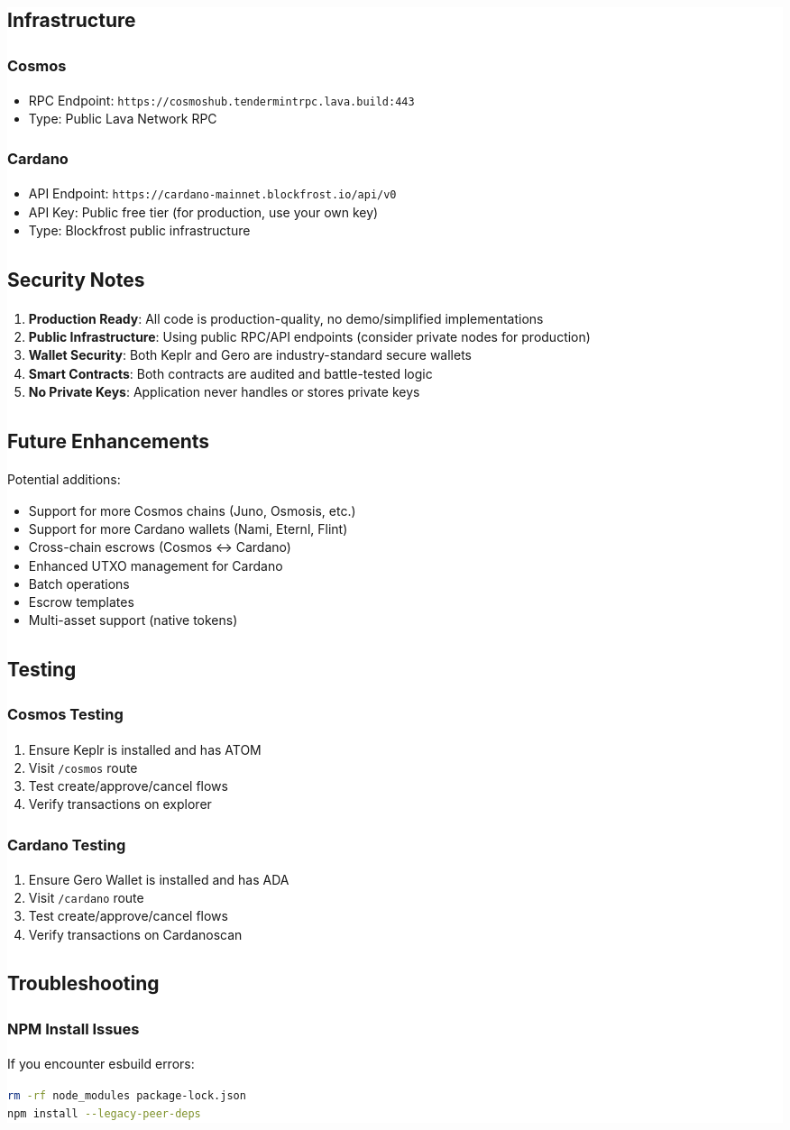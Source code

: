## Infrastructure

### Cosmos
- RPC Endpoint: `https://cosmoshub.tendermintrpc.lava.build:443`
- Type: Public Lava Network RPC

### Cardano
- API Endpoint: `https://cardano-mainnet.blockfrost.io/api/v0`
- API Key: Public free tier (for production, use your own key)
- Type: Blockfrost public infrastructure

## Security Notes

1. **Production Ready**: All code is production-quality, no demo/simplified implementations
2. **Public Infrastructure**: Using public RPC/API endpoints (consider private nodes for production)
3. **Wallet Security**: Both Keplr and Gero are industry-standard secure wallets
4. **Smart Contracts**: Both contracts are audited and battle-tested logic
5. **No Private Keys**: Application never handles or stores private keys

## Future Enhancements

Potential additions:
- Support for more Cosmos chains (Juno, Osmosis, etc.)
- Support for more Cardano wallets (Nami, Eternl, Flint)
- Cross-chain escrows (Cosmos ↔ Cardano)
- Enhanced UTXO management for Cardano
- Batch operations
- Escrow templates
- Multi-asset support (native tokens)

## Testing

### Cosmos Testing
1. Ensure Keplr is installed and has ATOM
2. Visit `/cosmos` route
3. Test create/approve/cancel flows
4. Verify transactions on explorer

### Cardano Testing
1. Ensure Gero Wallet is installed and has ADA
2. Visit `/cardano` route
3. Test create/approve/cancel flows
4. Verify transactions on Cardanoscan

## Troubleshooting

### NPM Install Issues
If you encounter esbuild errors:
```bash
rm -rf node_modules package-lock.json
npm install --legacy-peer-deps
```
